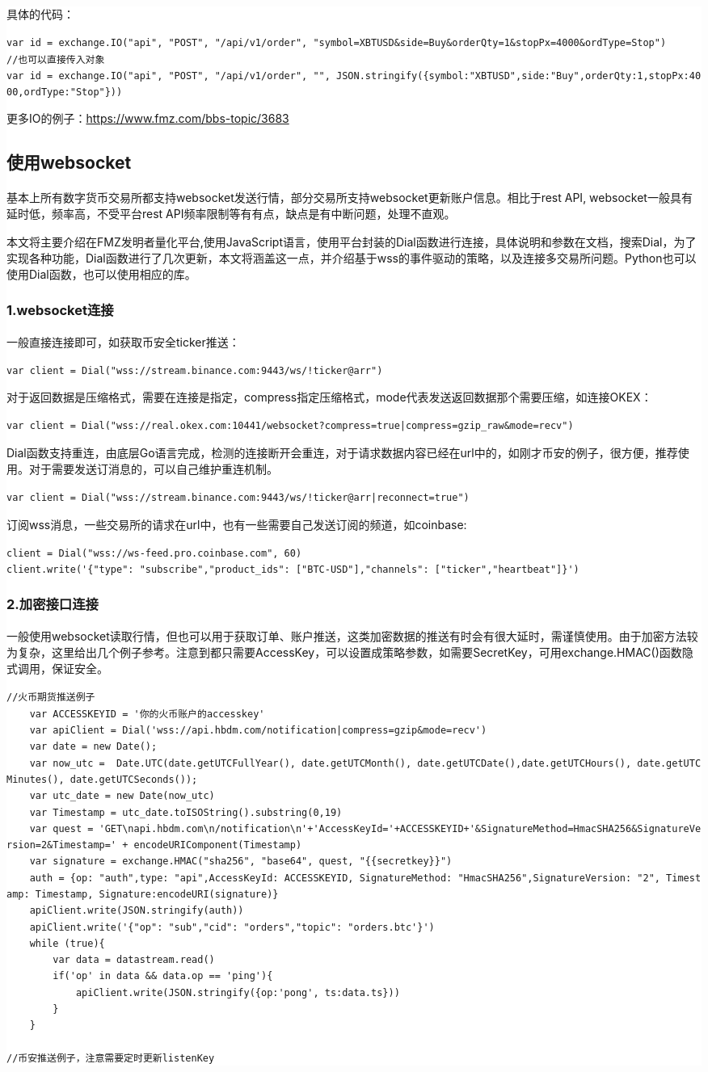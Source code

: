 具体的代码：

```
var id = exchange.IO("api", "POST", "/api/v1/order", "symbol=XBTUSD&side=Buy&orderQty=1&stopPx=4000&ordType=Stop")
//也可以直接传入对象
var id = exchange.IO("api", "POST", "/api/v1/order", "", JSON.stringify({symbol:"XBTUSD",side:"Buy",orderQty:1,stopPx:4000,ordType:"Stop"}))
```

更多IO的例子：https://www.fmz.com/bbs-topic/3683

## 使用websocket

基本上所有数字货币交易所都支持websocket发送行情，部分交易所支持websocket更新账户信息。相比于rest API, websocket一般具有延时低，频率高，不受平台rest API频率限制等有有点，缺点是有中断问题，处理不直观。

本文将主要介绍在FMZ发明者量化平台,使用JavaScript语言，使用平台封装的Dial函数进行连接，具体说明和参数在文档，搜索Dial，为了实现各种功能，Dial函数进行了几次更新，本文将涵盖这一点，并介绍基于wss的事件驱动的策略，以及连接多交易所问题。Python也可以使用Dial函数，也可以使用相应的库。

### 1.websocket连接
一般直接连接即可，如获取币安全ticker推送：
```
var client = Dial("wss://stream.binance.com:9443/ws/!ticker@arr")
```
对于返回数据是压缩格式，需要在连接是指定，compress指定压缩格式，mode代表发送返回数据那个需要压缩，如连接OKEX：
```
var client = Dial("wss://real.okex.com:10441/websocket?compress=true|compress=gzip_raw&mode=recv")
```
Dial函数支持重连，由底层Go语言完成，检测的连接断开会重连，对于请求数据内容已经在url中的，如刚才币安的例子，很方便，推荐使用。对于需要发送订消息的，可以自己维护重连机制。
```
var client = Dial("wss://stream.binance.com:9443/ws/!ticker@arr|reconnect=true")
```    
订阅wss消息，一些交易所的请求在url中，也有一些需要自己发送订阅的频道，如coinbase:
```
client = Dial("wss://ws-feed.pro.coinbase.com", 60)
client.write('{"type": "subscribe","product_ids": ["BTC-USD"],"channels": ["ticker","heartbeat"]}')
```
### 2.加密接口连接
一般使用websocket读取行情，但也可以用于获取订单、账户推送，这类加密数据的推送有时会有很大延时，需谨慎使用。由于加密方法较为复杂，这里给出几个例子参考。注意到都只需要AccessKey，可以设置成策略参数，如需要SecretKey，可用exchange.HMAC()函数隐式调用，保证安全。


```
//火币期货推送例子
    var ACCESSKEYID = '你的火币账户的accesskey'
    var apiClient = Dial('wss://api.hbdm.com/notification|compress=gzip&mode=recv')
    var date = new Date(); 
    var now_utc =  Date.UTC(date.getUTCFullYear(), date.getUTCMonth(), date.getUTCDate(),date.getUTCHours(), date.getUTCMinutes(), date.getUTCSeconds());
    var utc_date = new Date(now_utc)
    var Timestamp = utc_date.toISOString().substring(0,19)
    var quest = 'GET\napi.hbdm.com\n/notification\n'+'AccessKeyId='+ACCESSKEYID+'&SignatureMethod=HmacSHA256&SignatureVersion=2&Timestamp=' + encodeURIComponent(Timestamp)
    var signature = exchange.HMAC("sha256", "base64", quest, "{{secretkey}}")
    auth = {op: "auth",type: "api",AccessKeyId: ACCESSKEYID, SignatureMethod: "HmacSHA256",SignatureVersion: "2", Timestamp: Timestamp, Signature:encodeURI(signature)}
    apiClient.write(JSON.stringify(auth))
    apiClient.write('{"op": "sub","cid": "orders","topic": "orders.btc'}')
    while (true){
        var data = datastream.read()
        if('op' in data && data.op == 'ping'){
            apiClient.write(JSON.stringify({op:'pong', ts:data.ts}))
        }
    }
    
//币安推送例子，注意需要定时更新listenKey
```